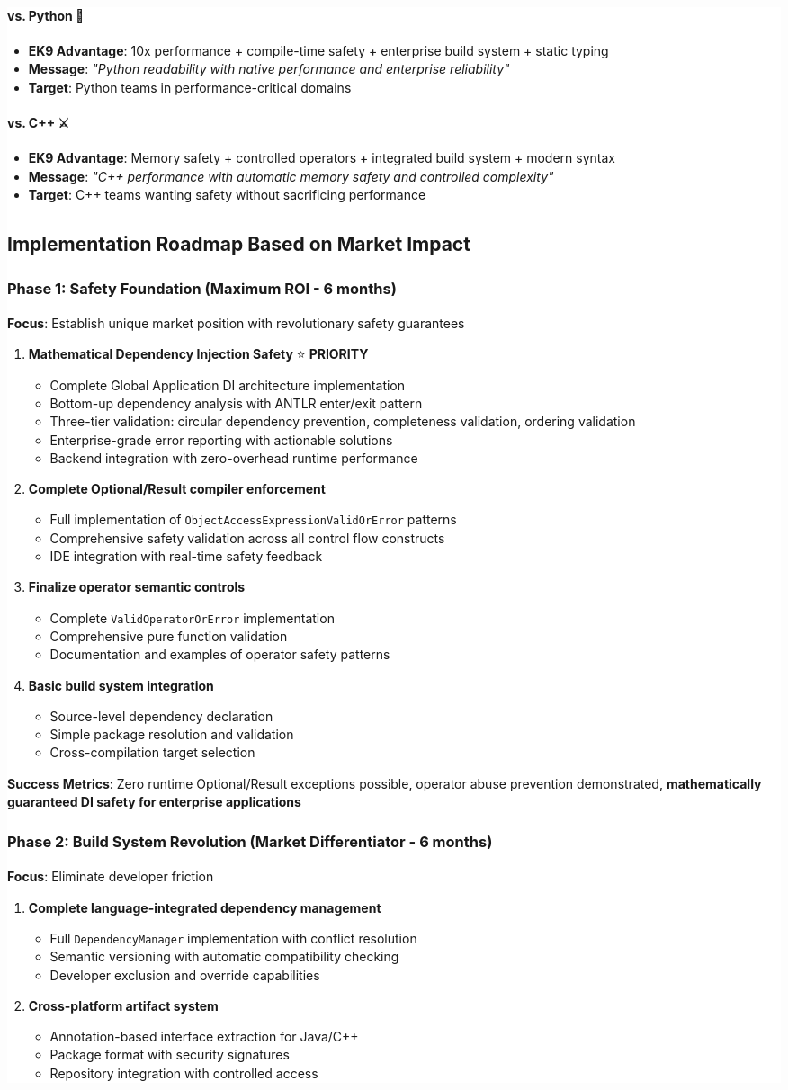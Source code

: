 #### vs. **Python** 🐍
- **EK9 Advantage**: 10x performance + compile-time safety + enterprise build system + static typing
- **Message**: *"Python readability with native performance and enterprise reliability"*
- **Target**: Python teams in performance-critical domains

#### vs. **C++** ⚔️
- **EK9 Advantage**: Memory safety + controlled operators + integrated build system + modern syntax
- **Message**: *"C++ performance with automatic memory safety and controlled complexity"*
- **Target**: C++ teams wanting safety without sacrificing performance

## Implementation Roadmap Based on Market Impact

### **Phase 1: Safety Foundation** (Maximum ROI - 6 months)
**Focus**: Establish unique market position with revolutionary safety guarantees

1. **Mathematical Dependency Injection Safety** ⭐ **PRIORITY**
   - Complete Global Application DI architecture implementation
   - Bottom-up dependency analysis with ANTLR enter/exit pattern
   - Three-tier validation: circular dependency prevention, completeness validation, ordering validation
   - Enterprise-grade error reporting with actionable solutions
   - Backend integration with zero-overhead runtime performance

2. **Complete Optional/Result compiler enforcement**
   - Full implementation of `ObjectAccessExpressionValidOrError` patterns
   - Comprehensive safety validation across all control flow constructs
   - IDE integration with real-time safety feedback

3. **Finalize operator semantic controls**
   - Complete `ValidOperatorOrError` implementation
   - Comprehensive pure function validation
   - Documentation and examples of operator safety patterns

4. **Basic build system integration**
   - Source-level dependency declaration
   - Simple package resolution and validation
   - Cross-compilation target selection

**Success Metrics**: Zero runtime Optional/Result exceptions possible, operator abuse prevention demonstrated, **mathematically guaranteed DI safety for enterprise applications**

### **Phase 2: Build System Revolution** (Market Differentiator - 6 months)
**Focus**: Eliminate developer friction

1. **Complete language-integrated dependency management**
   - Full `DependencyManager` implementation with conflict resolution
   - Semantic versioning with automatic compatibility checking
   - Developer exclusion and override capabilities

2. **Cross-platform artifact system**
   - Annotation-based interface extraction for Java/C++
   - Package format with security signatures
   - Repository integration with controlled access
